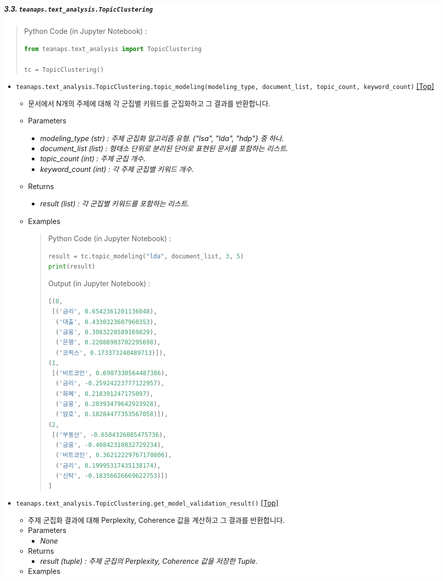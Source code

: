 ##### 3.3. `teanaps.text_analysis.TopicClustering`

> Python Code (in Jupyter Notebook) :
> ```python
> from teanaps.text_analysis import TopicClustering
>
> tc = TopicClustering()
> ```

- `teanaps.text_analysis.TopicClustering.topic_modeling(modeling_type, document_list, topic_count, keyword_count)` [[Top]](#teanaps-architecture)
  - 문서에서 N개의 주제에 대해 각 군집별 키워드를 군집화하고 그 결과를 반환합니다.
  - Parameters
    - *modeling_type (str) : 주제 군집화 알고리즘 유형. {"lsa", "lda", "hdp"} 중 하나.*
    - *document_list (list) : 형태소 단위로 분리된 단어로 표현된 문서를 포함하는 리스트.*
    - *topic_count (int) : 주제 군집 개수.*
    - *keyword_count (int) : 각 주제 군집별 키워드 개수.*
  - Returns
    - *result (list) : 각 군집별 키워드를 포함하는 리스트.*
  - Examples

    > Python Code (in Jupyter Notebook) :
    > ```python
    > result = tc.topic_modeling("lda", document_list, 3, 5)
    > print(result)
    > ```
    > Output (in Jupyter Notebook) :
    > ```python
    > [(0,
    >  [('금리', 0.6542361201136048),
    >   ('대출', 0.4330323607960353),
    >   ('금융', 0.3083228589169829),
    >   ('은행', 0.22088983702295698),
    >   ('코픽스', 0.173373240489713)]),
    > (1,
    >  [('비트코인', 0.6987330564487386),
    >   ('금리', -0.25924223777122957),
    >   ('화폐', 0.218391247175097),
    >   ('금융', 0.20393479642923928),
    >   ('암호', 0.18284477353567058)]),
    > (2,
    >  [('부동산', -0.6584326085475736),
    >   ('금융', -0.40842310832729234),
    >   ('비트코인', 0.36212229767170806),
    >   ('금리', 0.19995317435138174),
    >   ('신탁', -0.18356626669622753)])
    > ]
    > ```

- `teanaps.text_analysis.TopicClustering.get_model_validation_result()` [[Top]](#teanaps-architecture)
  - 주제 군집화 결과에 대해 Perplexity, Coherence 값을 계산하고 그 결과를 반환합니다.
  - Parameters
    - *None*
  - Returns
    - *result (tuple) : 주제 군집의 Perplexity, Coherence 값을 저장한 Tuple.*
  - Examples
